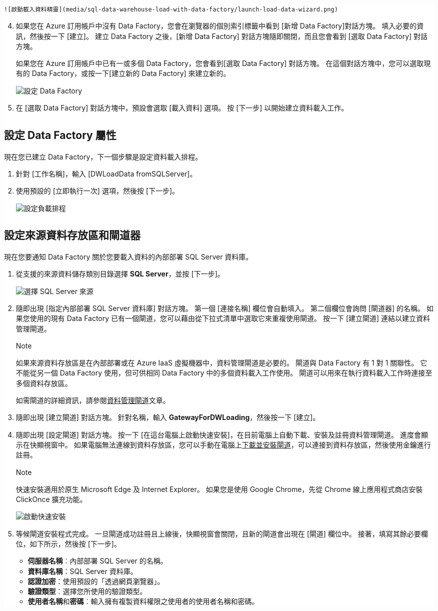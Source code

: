     ![啟動載入資料精靈](media/sql-data-warehouse-load-with-data-factory/launch-load-data-wizard.png)

4. 如果您在 Azure 訂用帳戶中沒有 Data Factory，您會在瀏覽器的個別索引標籤中看到 [新增 Data Factory]對話方塊。 填入必要的資訊，然後按一下 [建立]。 建立 Data Factory 之後，[新增 Data Factory] 對話方塊隨即關閉，而且您會看到 [選取 Data Factory] 對話方塊。

    如果您在 Azure 訂用帳戶中已有一或多個 Data Factory，您會看到[選取 Data Factory] 對話方塊。 在這個對話方塊中，您可以選取現有的 Data Factory，或按一下[建立新的 Data Factory] 來建立新的。

    ![設定 Data Factory](media/sql-data-warehouse-load-with-data-factory/configure-data-factory.png)

5. 在 [選取 Data Factory] 對話方塊中，預設會選取 [載入資料] 選項。 按 [下一步] 以開始建立資料載入工作。

## <a name="configure-the-data-factory-properties"></a>設定 Data Factory 屬性
現在您已建立 Data Factory，下一個步驟是設定資料載入排程。

1. 針對 [工作名稱]，輸入 [DWLoadData fromSQLServer]。
2. 使用預設的 [立即執行一次] 選項，然後按 [下一步]。

    ![設定負載排程](media/sql-data-warehouse-load-with-data-factory/configure-load-schedule.png)

## <a name="configure-the-source-data-store-and-gateway"></a>設定來源資料存放區和閘道器
現在您要通知 Data Factory 關於您要載入資料的內部部署 SQL Server 資料庫。

1. 從支援的來源資料儲存類別目錄選擇 **SQL Server**，並按 [下一步]。

    ![選擇 SQL Server 來源](media/sql-data-warehouse-load-with-data-factory/choose-sql-server-source.png)

2. 隨即出現 [指定內部部署 SQL Server 資料庫] 對話方塊。 第一個 [連接名稱] 欄位會自動填入。 第二個欄位會詢問 [閘道器] 的名稱。 如果您使用的現有 Data Factory 已有一個閘道，您可以藉由從下拉式清單中選取它來重複使用閘道。 按一下 [建立閘道] 連結以建立資料管理閘道。  

    > [!NOTE]
    > 如果來源資料存放區是在內部部署或在 Azure IaaS 虛擬機器中，資料管理閘道是必要的。 閘道與 Data Factory 有 1 對 1 關聯性。 它不能從另一個 Data Factory 使用，但可供相同 Data Factory 中的多個資料載入工作使用。 閘道可以用來在執行資料載入工作時連接至多個資料存放區。
    >
    > 如需閘道的詳細資訊，請參閱[資料管理閘道](../data-factory/data-factory-data-management-gateway.md)文章。

3. 隨即出現 [建立閘道] 對話方塊。 針對名稱，輸入 **GatewayForDWLoading**，然後按一下 [建立]。

4. 隨即出現 [設定閘道] 對話方塊。 按一下 [在這台電腦上啟動快速安裝]，在目前電腦上自動下載、安裝及註冊資料管理閘道。 進度會顯示在快顯視窗中。 如果電腦無法連線到資料存放區，您可以手動在電腦上[下載並安裝閘道](https://www.microsoft.com/download/details.aspx?id=39717)，可以連接到資料存放區，然後使用金鑰進行註冊。
    > [!NOTE]
    > 快速安裝適用於原生 Microsoft Edge 及 Internet Explorer。 如果您是使用 Google Chrome，先從 Chrome 線上應用程式商店安裝 ClickOnce 擴充功能。

    ![啟動快速安裝](media/sql-data-warehouse-load-with-data-factory/launch-express-setup.png)

5. 等候閘道安裝程式完成。 一旦閘道成功註冊且上線後，快顯視窗會關閉，且新的閘道會出現在 [閘道] 欄位中。 接著，填寫其餘必要欄位，如下所示，然後按 [下一步]。
    - **伺服器名稱**︰內部部署 SQL Server 的名稱。
    - **資料庫名稱**：SQL Server 資料庫。
    - **認證加密**：使用預設的「透過網頁瀏覽器」。
    - **驗證類型**︰選擇您所使用的驗證類型。
    - **使用者名稱**和**密碼**︰輸入擁有複製資料權限之使用者的使用者名稱和密碼。


[Azure 入口網站]: https://portal.azure.com